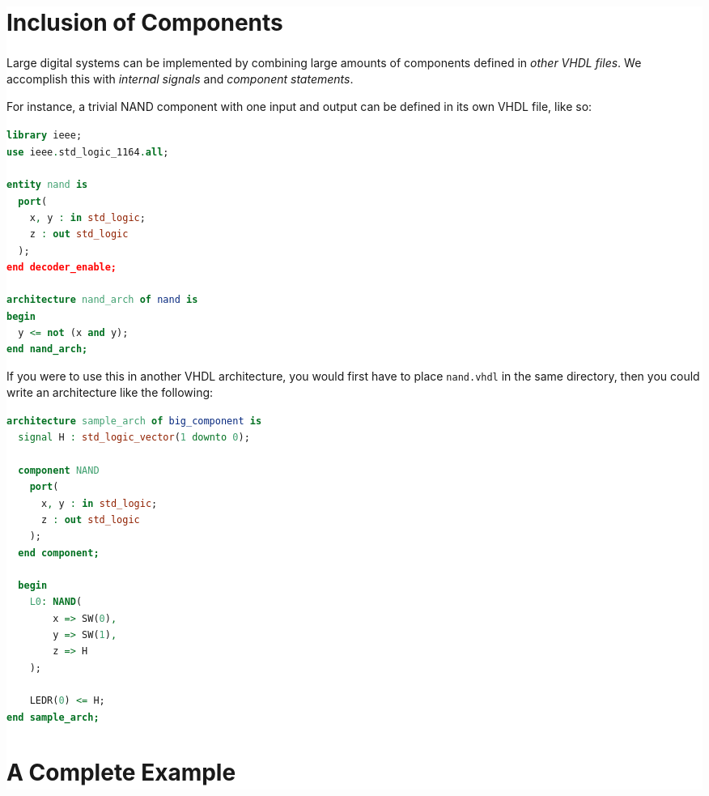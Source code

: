 # Inclusion of Components

Large digital systems can be implemented by combining large amounts of
components defined in *other VHDL files*. We accomplish this with *internal
signals* and *component statements*.

For instance, a trivial NAND component with one input and output can be defined
in its own VHDL file, like so:

```vhdl
library ieee;
use ieee.std_logic_1164.all;

entity nand is
  port(
    x, y : in std_logic;
    z : out std_logic
  );
end decoder_enable;

architecture nand_arch of nand is
begin
  y <= not (x and y);
end nand_arch;
```

If you were to use this in another VHDL architecture, you would first have to
place `nand.vhdl` in the same directory, then you could write an architecture
like the following:

```vhdl
architecture sample_arch of big_component is
  signal H : std_logic_vector(1 downto 0);

  component NAND
    port(
      x, y : in std_logic;
      z : out std_logic
    );
  end component;

  begin
    L0: NAND(
        x => SW(0), 
        y => SW(1), 
        z => H
    );

    LEDR(0) <= H;
end sample_arch;
```

# A Complete Example
